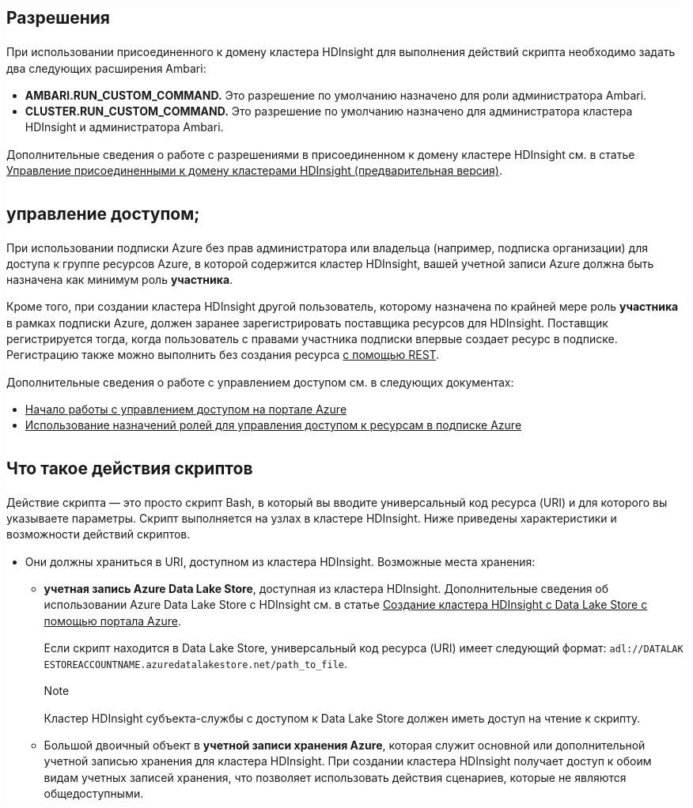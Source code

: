 ## <a name="permissions"></a>Разрешения

При использовании присоединенного к домену кластера HDInsight для выполнения действий скрипта необходимо задать два следующих расширения Ambari:

* **AMBARI.RUN\_CUSTOM\_COMMAND.** Это разрешение по умолчанию назначено для роли администратора Ambari.
* **CLUSTER.RUN\_CUSTOM\_COMMAND.** Это разрешение по умолчанию назначено для администратора кластера HDInsight и администратора Ambari.

Дополнительные сведения о работе с разрешениями в присоединенном к домену кластере HDInsight см. в статье [Управление присоединенными к домену кластерами HDInsight (предварительная версия)](hdinsight-domain-joined-manage.md).

## <a name="access-control"></a>управление доступом;

При использовании подписки Azure без прав администратора или владельца (например, подписка организации) для доступа к группе ресурсов Azure, в которой содержится кластер HDInsight, вашей учетной записи Azure должна быть назначена как минимум роль **участника**.

Кроме того, при создании кластера HDInsight другой пользователь, которому назначена по крайней мере роль **участника** в рамках подписки Azure, должен заранее зарегистрировать поставщика ресурсов для HDInsight. Поставщик регистрируется тогда, когда пользователь с правами участника подписки впервые создает ресурс в подписке. Регистрацию также можно выполнить без создания ресурса [с помощью REST](https://msdn.microsoft.com/library/azure/dn790548.aspx).

Дополнительные сведения о работе с управлением доступом см. в следующих документах:

* [Начало работы с управлением доступом на портале Azure](../active-directory/role-based-access-control-what-is.md)
* [Использование назначений ролей для управления доступом к ресурсам в подписке Azure](../active-directory/role-based-access-control-configure.md)

## <a name="understanding-script-actions"></a>Что такое действия скриптов

Действие скрипта — это просто скрипт Bash, в который вы вводите универсальный код ресурса (URI) и для которого вы указываете параметры. Скрипт выполняется на узлах в кластере HDInsight. Ниже приведены характеристики и возможности действий скриптов.

* Они должны храниться в URI, доступном из кластера HDInsight. Возможные места хранения:

    * **учетная запись Azure Data Lake Store**, доступная из кластера HDInsight. Дополнительные сведения об использовании Azure Data Lake Store с HDInsight см. в статье [Создание кластера HDInsight с Data Lake Store с помощью портала Azure](../data-lake-store/data-lake-store-hdinsight-hadoop-use-portal.md).

        Если скрипт находится в Data Lake Store, универсальный код ресурса (URI) имеет следующий формат: `adl://DATALAKESTOREACCOUNTNAME.azuredatalakestore.net/path_to_file`.

        > [!NOTE]
        > Кластер HDInsight субъекта-службы с доступом к Data Lake Store должен иметь доступ на чтение к скрипту.

    * Большой двоичный объект в **учетной записи хранения Azure**, которая служит основной или дополнительной учетной записью хранения для кластера HDInsight. При создании кластера HDInsight получает доступ к обоим видам учетных записей хранения, что позволяет использовать действия сценариев, которые не являются общедоступными.


[img-hdi-cluster-states]: ./media/hdinsight-hadoop-customize-cluster-linux/HDI-Cluster-state.png "Этапы создания кластера"